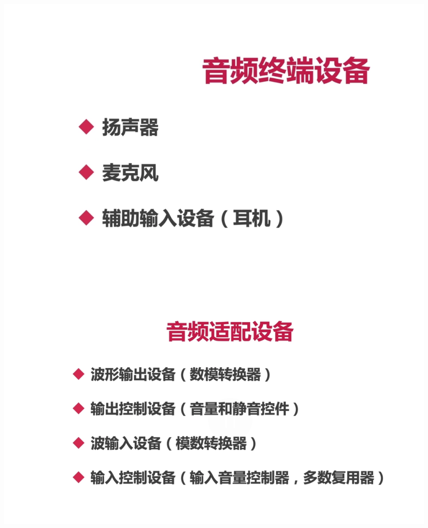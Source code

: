 ![image-20220826074637383](day07-音频数据采集/image-20220826074637383.png)

![image-20220826074641370](day07-音频数据采集/image-20220826074641370.png)
